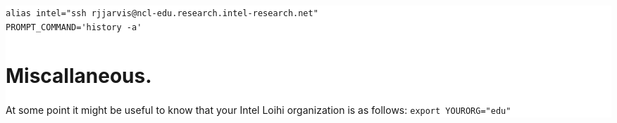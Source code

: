 ```
alias intel="ssh rjjarvis@ncl-edu.research.intel-research.net"
PROMPT_COMMAND='history -a'
```


# Miscallaneous.
At some point it might be useful to know that your Intel Loihi organization is as follows: `export YOURORG="edu"`



 


 